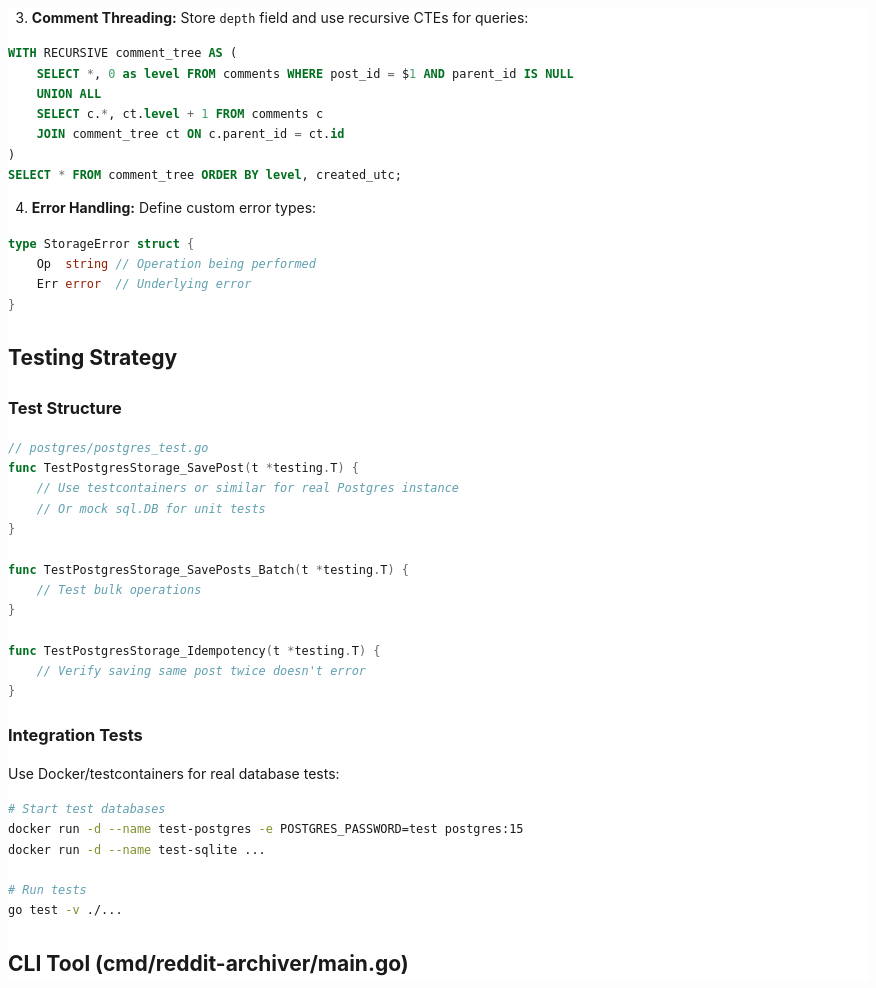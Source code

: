 3. **Comment Threading:** Store `depth` field and use recursive CTEs for queries:
```sql
WITH RECURSIVE comment_tree AS (
    SELECT *, 0 as level FROM comments WHERE post_id = $1 AND parent_id IS NULL
    UNION ALL
    SELECT c.*, ct.level + 1 FROM comments c
    JOIN comment_tree ct ON c.parent_id = ct.id
)
SELECT * FROM comment_tree ORDER BY level, created_utc;
```

4. **Error Handling:** Define custom error types:
```go
type StorageError struct {
    Op  string // Operation being performed
    Err error  // Underlying error
}
```

## Testing Strategy

### Test Structure

```go
// postgres/postgres_test.go
func TestPostgresStorage_SavePost(t *testing.T) {
    // Use testcontainers or similar for real Postgres instance
    // Or mock sql.DB for unit tests
}

func TestPostgresStorage_SavePosts_Batch(t *testing.T) {
    // Test bulk operations
}

func TestPostgresStorage_Idempotency(t *testing.T) {
    // Verify saving same post twice doesn't error
}
```

### Integration Tests

Use Docker/testcontainers for real database tests:
```bash
# Start test databases
docker run -d --name test-postgres -e POSTGRES_PASSWORD=test postgres:15
docker run -d --name test-sqlite ...

# Run tests
go test -v ./...
```

## CLI Tool (cmd/reddit-archiver/main.go)
